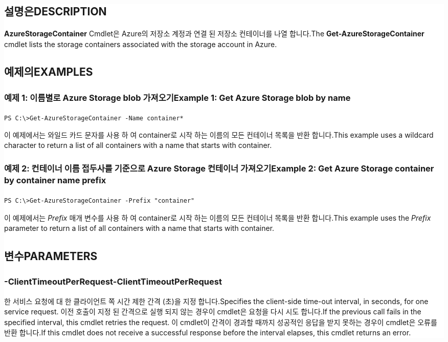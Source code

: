 ## <span data-ttu-id="eff79-107">설명은</span><span class="sxs-lookup"><span data-stu-id="eff79-107">DESCRIPTION</span></span>
<span data-ttu-id="eff79-108">**AzureStorageContainer** Cmdlet은 Azure의 저장소 계정과 연결 된 저장소 컨테이너를 나열 합니다.</span><span class="sxs-lookup"><span data-stu-id="eff79-108">The **Get-AzureStorageContainer** cmdlet lists the storage containers associated with the storage account in Azure.</span></span>

## <span data-ttu-id="eff79-109">예제의</span><span class="sxs-lookup"><span data-stu-id="eff79-109">EXAMPLES</span></span>

### <span data-ttu-id="eff79-110">예제 1: 이름별로 Azure Storage blob 가져오기</span><span class="sxs-lookup"><span data-stu-id="eff79-110">Example 1: Get Azure Storage blob by name</span></span>
```
PS C:\>Get-AzureStorageContainer -Name container*
```

<span data-ttu-id="eff79-111">이 예제에서는 와일드 카드 문자를 사용 하 여 container로 시작 하는 이름의 모든 컨테이너 목록을 반환 합니다.</span><span class="sxs-lookup"><span data-stu-id="eff79-111">This example uses a wildcard character to return a list of all containers with a name that starts with container.</span></span>

### <span data-ttu-id="eff79-112">예제 2: 컨테이너 이름 접두사를 기준으로 Azure Storage 컨테이너 가져오기</span><span class="sxs-lookup"><span data-stu-id="eff79-112">Example 2: Get Azure Storage container by container name prefix</span></span>
```
PS C:\>Get-AzureStorageContainer -Prefix "container"
```

<span data-ttu-id="eff79-113">이 예제에서는 *Prefix* 매개 변수를 사용 하 여 container로 시작 하는 이름의 모든 컨테이너 목록을 반환 합니다.</span><span class="sxs-lookup"><span data-stu-id="eff79-113">This example uses the *Prefix* parameter to return a list of all containers with a name that starts with container.</span></span>

## <span data-ttu-id="eff79-114">변수</span><span class="sxs-lookup"><span data-stu-id="eff79-114">PARAMETERS</span></span>

### <span data-ttu-id="eff79-115">-ClientTimeoutPerRequest</span><span class="sxs-lookup"><span data-stu-id="eff79-115">-ClientTimeoutPerRequest</span></span>
<span data-ttu-id="eff79-116">한 서비스 요청에 대 한 클라이언트 쪽 시간 제한 간격 (초)을 지정 합니다.</span><span class="sxs-lookup"><span data-stu-id="eff79-116">Specifies the client-side time-out interval, in seconds, for one service request.</span></span>
<span data-ttu-id="eff79-117">이전 호출이 지정 된 간격으로 실행 되지 않는 경우이 cmdlet은 요청을 다시 시도 합니다.</span><span class="sxs-lookup"><span data-stu-id="eff79-117">If the previous call fails in the specified interval, this cmdlet retries the request.</span></span>
<span data-ttu-id="eff79-118">이 cmdlet이 간격이 경과할 때까지 성공적인 응답을 받지 못하는 경우이 cmdlet은 오류를 반환 합니다.</span><span class="sxs-lookup"><span data-stu-id="eff79-118">If this cmdlet does not receive a successful response before the interval elapses, this cmdlet returns an error.</span></span>
